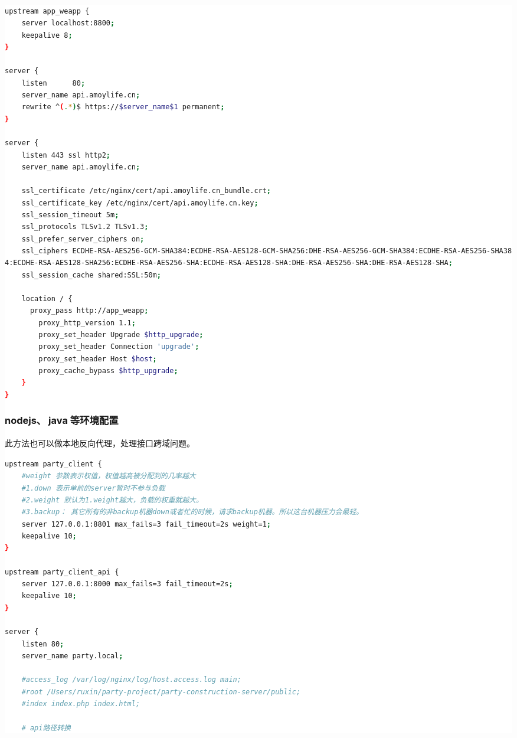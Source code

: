 ```bash
upstream app_weapp {
    server localhost:8800;
    keepalive 8;
}

server {
    listen      80;
    server_name api.amoylife.cn;
    rewrite ^(.*)$ https://$server_name$1 permanent;
}

server {
    listen 443 ssl http2;
    server_name api.amoylife.cn;

    ssl_certificate /etc/nginx/cert/api.amoylife.cn_bundle.crt;
    ssl_certificate_key /etc/nginx/cert/api.amoylife.cn.key;
    ssl_session_timeout 5m;
    ssl_protocols TLSv1.2 TLSv1.3;
    ssl_prefer_server_ciphers on;
    ssl_ciphers ECDHE-RSA-AES256-GCM-SHA384:ECDHE-RSA-AES128-GCM-SHA256:DHE-RSA-AES256-GCM-SHA384:ECDHE-RSA-AES256-SHA384:ECDHE-RSA-AES128-SHA256:ECDHE-RSA-AES256-SHA:ECDHE-RSA-AES128-SHA:DHE-RSA-AES256-SHA:DHE-RSA-AES128-SHA;
    ssl_session_cache shared:SSL:50m;

    location / {
      proxy_pass http://app_weapp;
        proxy_http_version 1.1;
        proxy_set_header Upgrade $http_upgrade;
        proxy_set_header Connection 'upgrade';
        proxy_set_header Host $host;
        proxy_cache_bypass $http_upgrade;
    }
}
```

### nodejs、 java 等环境配置

此方法也可以做本地反向代理，处理接口跨域问题。

```bash
upstream party_client {
    #weight 参数表示权值，权值越高被分配到的几率越大
    #1.down 表示单前的server暂时不参与负载
    #2.weight 默认为1.weight越大，负载的权重就越大。
    #3.backup： 其它所有的非backup机器down或者忙的时候，请求backup机器。所以这台机器压力会最轻。
    server 127.0.0.1:8801 max_fails=3 fail_timeout=2s weight=1;
    keepalive 10;
}

upstream party_client_api {
    server 127.0.0.1:8000 max_fails=3 fail_timeout=2s;
    keepalive 10;
}

server {
    listen 80;
    server_name party.local;

    #access_log /var/log/nginx/log/host.access.log main;
    #root /Users/ruxin/party-project/party-construction-server/public;
    #index index.php index.html;

    # api路径转换
```